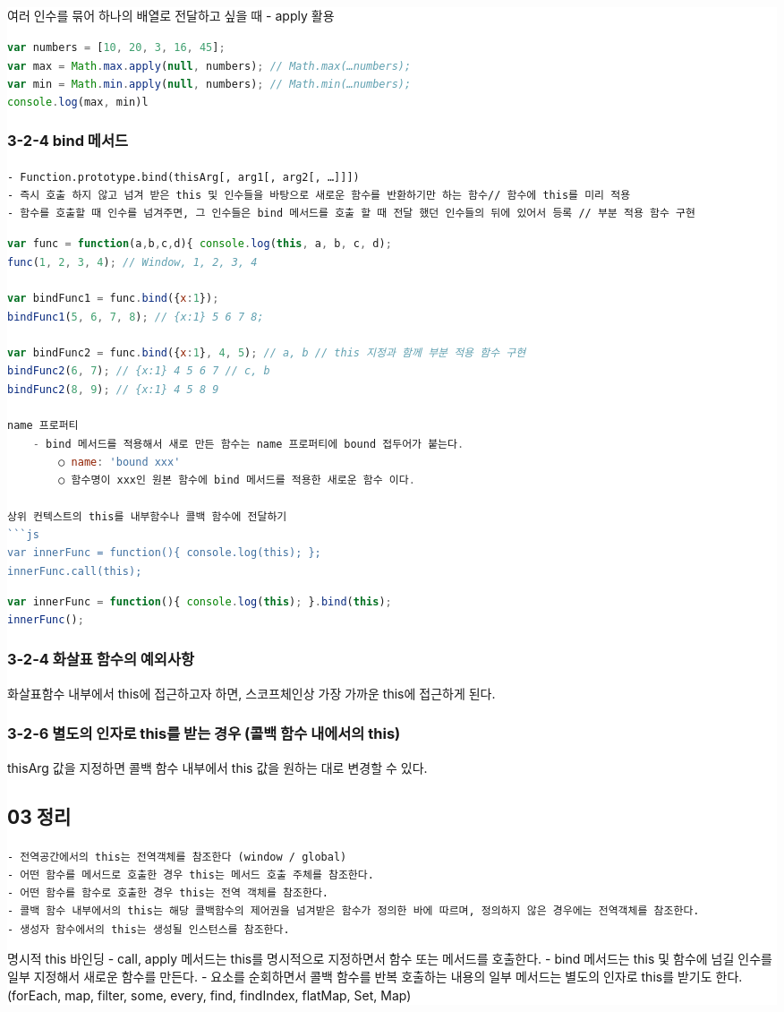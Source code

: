여러 인수를 묶어 하나의 배열로 전달하고 싶을 때 - apply 활용
```js
var numbers = [10, 20, 3, 16, 45];
var max = Math.max.apply(null, numbers); // Math.max(…numbers);
var min = Math.min.apply(null, numbers); // Math.min(…numbers);
console.log(max, min)l
```

### 3-2-4 bind 메서드
	- Function.prototype.bind(thisArg[, arg1[, arg2[, …]]])
	- 즉시 호출 하지 않고 넘겨 받은 this 및 인수들을 바탕으로 새로운 함수를 반환하기만 하는 함수// 함수에 this를 미리 적용
	- 함수를 호출할 때 인수를 넘겨주면, 그 인수들은 bind 메서드를 호출 할 때 전달 했던 인수들의 뒤에 있어서 등록 // 부분 적용 함수 구현

```js 
var func = function(a,b,c,d){ console.log(this, a, b, c, d);
func(1, 2, 3, 4); // Window, 1, 2, 3, 4

var bindFunc1 = func.bind({x:1});
bindFunc1(5, 6, 7, 8); // {x:1} 5 6 7 8;

var bindFunc2 = func.bind({x:1}, 4, 5); // a, b // this 지정과 함께 부분 적용 함수 구현
bindFunc2(6, 7); // {x:1} 4 5 6 7 // c, b
bindFunc2(8, 9); // {x:1} 4 5 8 9

name 프로퍼티
	- bind 메서드를 적용해서 새로 만든 함수는 name 프로퍼티에 bound 접두어가 붙는다.
		○ name: 'bound xxx'
		○ 함수명이 xxx인 원본 함수에 bind 메서드를 적용한 새로운 함수 이다.

상위 컨텍스트의 this를 내부함수나 콜백 함수에 전달하기
```js
var innerFunc = function(){ console.log(this); };
innerFunc.call(this);
```

```js
var innerFunc = function(){ console.log(this); }.bind(this);
innerFunc();
```

### 3-2-4 화살표 함수의 예외사항
화살표함수 내부에서 this에 접근하고자 하면, 스코프체인상 가장 가까운 this에 접근하게 된다.

### 3-2-6 별도의 인자로 this를 받는 경우 (콜백 함수 내에서의 this)
thisArg 값을 지정하면 콜백 함수 내부에서 this 값을 원하는 대로 변경할 수 있다.

## 03 정리
	- 전역공간에서의 this는 전역객체를 참조한다 (window / global)
	- 어떤 함수를 메서드로 호출한 경우 this는 메서드 호출 주체를 참조한다.
	- 어떤 함수를 함수로 호출한 경우 this는 전역 객체를 참조한다.
	- 콜백 함수 내부에서의 this는 해당 콜백함수의 제어권을 넘겨받은 함수가 정의한 바에 따르며, 정의하지 않은 경우에는 전역객체를 참조한다.
	- 생성자 함수에서의 this는 생성될 인스턴스를 참조한다.

명시적 this 바인딩
	- call, apply 메서드는 this를 명시적으로 지정하면서 함수 또는 메서드를 호출한다.
	- bind 메서드는 this 및 함수에 넘길 인수를 일부 지정해서 새로운 함수를 만든다.
	- 요소를 순회하면서 콜백 함수를 반복 호출하는 내용의 일부 메서드는 별도의 인자로 this를 받기도 한다. (forEach, map, filter, some, every, find, findIndex, flatMap, Set, Map)

